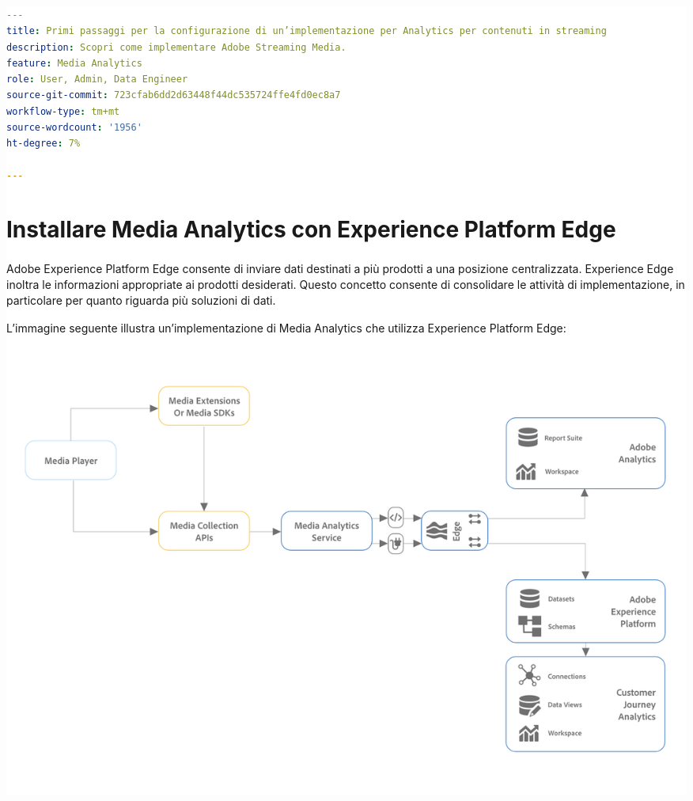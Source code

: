 ```yaml
---
title: Primi passaggi per la configurazione di un’implementazione per Analytics per contenuti in streaming
description: Scopri come implementare Adobe Streaming Media.
feature: Media Analytics
role: User, Admin, Data Engineer
source-git-commit: 723cfab6dd2d63448f44dc535724ffe4fd0ec8a7
workflow-type: tm+mt
source-wordcount: '1956'
ht-degree: 7%

---
```


# Installare Media Analytics con Experience Platform Edge

Adobe Experience Platform Edge consente di inviare dati destinati a più prodotti a una posizione centralizzata. Experience Edge inoltra le informazioni appropriate ai prodotti desiderati. Questo concetto consente di consolidare le attività di implementazione, in particolare per quanto riguarda più soluzioni di dati.

L’immagine seguente illustra un’implementazione di Media Analytics che utilizza Experience Platform Edge:

![Implementazione Edge](assets/media-analytics-implementation-overview.png)
